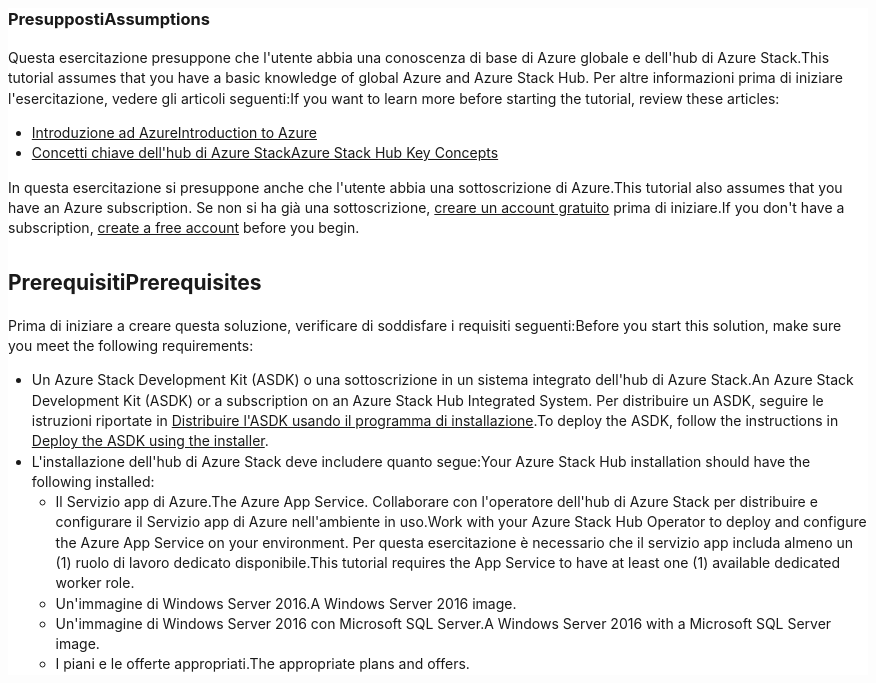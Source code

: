 ### <a name="assumptions"></a><span data-ttu-id="bfcf2-126">Presupposti</span><span class="sxs-lookup"><span data-stu-id="bfcf2-126">Assumptions</span></span>

<span data-ttu-id="bfcf2-127">Questa esercitazione presuppone che l'utente abbia una conoscenza di base di Azure globale e dell'hub di Azure Stack.</span><span class="sxs-lookup"><span data-stu-id="bfcf2-127">This tutorial assumes that you have a basic knowledge of global Azure and Azure Stack Hub.</span></span> <span data-ttu-id="bfcf2-128">Per altre informazioni prima di iniziare l'esercitazione, vedere gli articoli seguenti:</span><span class="sxs-lookup"><span data-stu-id="bfcf2-128">If you want to learn more before starting the tutorial, review these articles:</span></span>

- [<span data-ttu-id="bfcf2-129">Introduzione ad Azure</span><span class="sxs-lookup"><span data-stu-id="bfcf2-129">Introduction to Azure</span></span>](https://azure.microsoft.com/overview/what-is-azure/)
- [<span data-ttu-id="bfcf2-130">Concetti chiave dell'hub di Azure Stack</span><span class="sxs-lookup"><span data-stu-id="bfcf2-130">Azure Stack Hub Key Concepts</span></span>](/azure-stack/operator/azure-stack-overview.md)

<span data-ttu-id="bfcf2-131">In questa esercitazione si presuppone anche che l'utente abbia una sottoscrizione di Azure.</span><span class="sxs-lookup"><span data-stu-id="bfcf2-131">This tutorial also assumes that you have an Azure subscription.</span></span> <span data-ttu-id="bfcf2-132">Se non si ha già una sottoscrizione, [creare un account gratuito](https://azure.microsoft.com/free/) prima di iniziare.</span><span class="sxs-lookup"><span data-stu-id="bfcf2-132">If you don't have a subscription, [create a free account](https://azure.microsoft.com/free/) before you begin.</span></span>

## <a name="prerequisites"></a><span data-ttu-id="bfcf2-133">Prerequisiti</span><span class="sxs-lookup"><span data-stu-id="bfcf2-133">Prerequisites</span></span>

<span data-ttu-id="bfcf2-134">Prima di iniziare a creare questa soluzione, verificare di soddisfare i requisiti seguenti:</span><span class="sxs-lookup"><span data-stu-id="bfcf2-134">Before you start this solution, make sure you meet the following requirements:</span></span>

- <span data-ttu-id="bfcf2-135">Un Azure Stack Development Kit (ASDK) o una sottoscrizione in un sistema integrato dell'hub di Azure Stack.</span><span class="sxs-lookup"><span data-stu-id="bfcf2-135">An Azure Stack Development Kit (ASDK) or a subscription on an Azure Stack Hub Integrated System.</span></span> <span data-ttu-id="bfcf2-136">Per distribuire un ASDK, seguire le istruzioni riportate in [Distribuire l'ASDK usando il programma di installazione](/azure-stack/asdk/asdk-install.md).</span><span class="sxs-lookup"><span data-stu-id="bfcf2-136">To deploy the ASDK, follow the instructions in [Deploy the ASDK using the installer](/azure-stack/asdk/asdk-install.md).</span></span>
- <span data-ttu-id="bfcf2-137">L'installazione dell'hub di Azure Stack deve includere quanto segue:</span><span class="sxs-lookup"><span data-stu-id="bfcf2-137">Your Azure Stack Hub installation should have the following installed:</span></span>
  - <span data-ttu-id="bfcf2-138">Il Servizio app di Azure.</span><span class="sxs-lookup"><span data-stu-id="bfcf2-138">The Azure App Service.</span></span> <span data-ttu-id="bfcf2-139">Collaborare con l'operatore dell'hub di Azure Stack per distribuire e configurare il Servizio app di Azure nell'ambiente in uso.</span><span class="sxs-lookup"><span data-stu-id="bfcf2-139">Work with your Azure Stack Hub Operator to deploy and configure the Azure App Service on your environment.</span></span> <span data-ttu-id="bfcf2-140">Per questa esercitazione è necessario che il servizio app includa almeno un (1) ruolo di lavoro dedicato disponibile.</span><span class="sxs-lookup"><span data-stu-id="bfcf2-140">This tutorial requires the App Service to have at least one (1) available dedicated worker role.</span></span>
  - <span data-ttu-id="bfcf2-141">Un'immagine di Windows Server 2016.</span><span class="sxs-lookup"><span data-stu-id="bfcf2-141">A Windows Server 2016 image.</span></span>
  - <span data-ttu-id="bfcf2-142">Un'immagine di Windows Server 2016 con Microsoft SQL Server.</span><span class="sxs-lookup"><span data-stu-id="bfcf2-142">A Windows Server 2016 with a Microsoft SQL Server image.</span></span>
  - <span data-ttu-id="bfcf2-143">I piani e le offerte appropriati.</span><span class="sxs-lookup"><span data-stu-id="bfcf2-143">The appropriate plans and offers.</span></span>